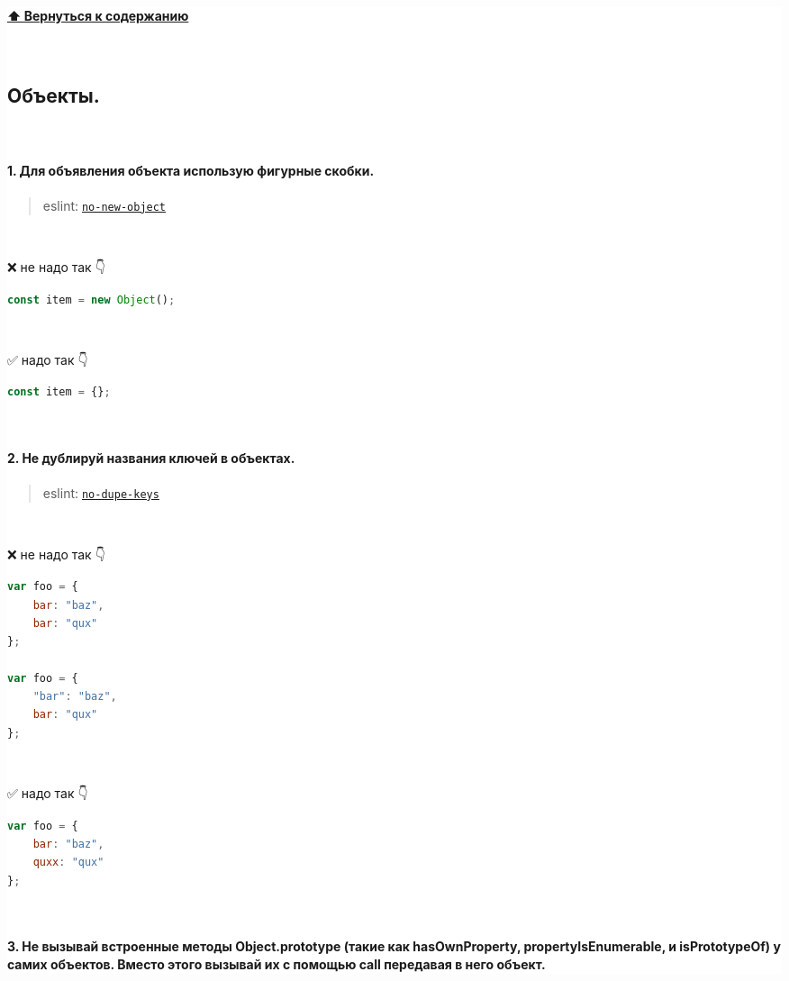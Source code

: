 **[⬆ Вернуться к содержанию](#содержание)**

&nbsp;

## Объекты.

&nbsp;
#### 1. Для объявления объекта использую фигурные скобки.

> eslint: [`no-new-object`](https://eslint.org/docs/rules/no-new-object#top)

&nbsp;

❌ не надо так 👇
```javascript
const item = new Object();
```

&nbsp;

✅ надо так 👇
```javascript
const item = {};
```

&nbsp;
#### 2. Не дублируй названия ключей в объектах.

> eslint: [`no-dupe-keys`](https://eslint.org/docs/rules/no-dupe-keys#top)

&nbsp;

❌ не надо так 👇
```javascript
var foo = {
    bar: "baz",
    bar: "qux"
};

var foo = {
    "bar": "baz",
    bar: "qux"
};
```

&nbsp;

✅ надо так 👇
```javascript
var foo = {
    bar: "baz",
    quxx: "qux"
};
```

&nbsp;
#### 3. Не вызывай встроенные методы Object.prototype (такие как hasOwnProperty, propertyIsEnumerable, и isPrototypeOf) у самих объектов. Вместо этого вызывай их с помощью call передавая в него объект.
